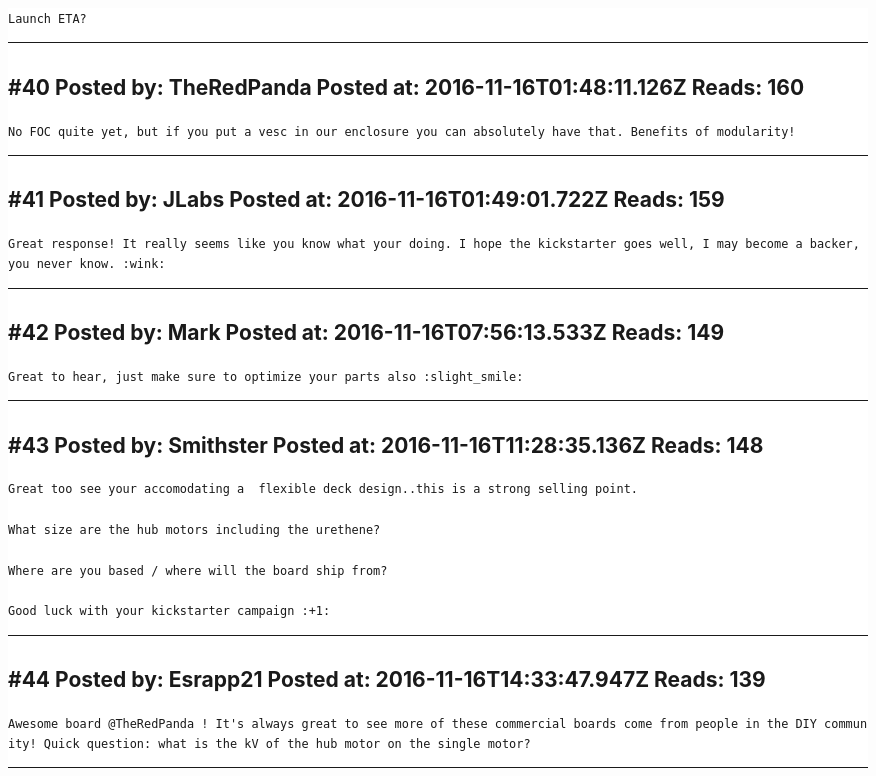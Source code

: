 ```
Launch ETA?
```

---
## \#40 Posted by: TheRedPanda Posted at: 2016-11-16T01:48:11.126Z Reads: 160

```
No FOC quite yet, but if you put a vesc in our enclosure you can absolutely have that. Benefits of modularity!
```

---
## \#41 Posted by: JLabs Posted at: 2016-11-16T01:49:01.722Z Reads: 159

```
Great response! It really seems like you know what your doing. I hope the kickstarter goes well, I may become a backer, you never know. :wink:
```

---
## \#42 Posted by: Mark Posted at: 2016-11-16T07:56:13.533Z Reads: 149

```
Great to hear, just make sure to optimize your parts also :slight_smile:
```

---
## \#43 Posted by: Smithster Posted at: 2016-11-16T11:28:35.136Z Reads: 148

```
Great too see your accomodating a  flexible deck design..this is a strong selling point.

What size are the hub motors including the urethene? 

Where are you based / where will the board ship from?

Good luck with your kickstarter campaign :+1:
```

---
## \#44 Posted by: Esrapp21 Posted at: 2016-11-16T14:33:47.947Z Reads: 139

```
Awesome board @TheRedPanda ! It's always great to see more of these commercial boards come from people in the DIY community! Quick question: what is the kV of the hub motor on the single motor?
```

---
